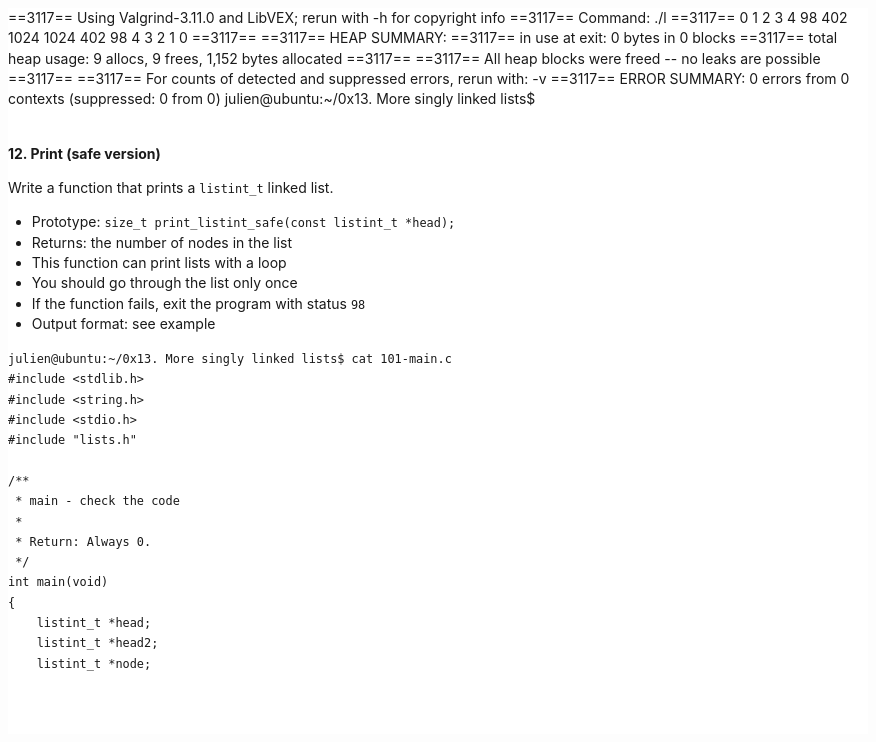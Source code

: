 ==3117== Using Valgrind-3.11.0 and LibVEX; rerun with -h for copyright info
==3117== Command: ./l
==3117== 
0
1
2
3
4
98
402
1024
1024
402
98
4
3
2
1
0
==3117== 
==3117== HEAP SUMMARY:
==3117==     in use at exit: 0 bytes in 0 blocks
==3117==   total heap usage: 9 allocs, 9 frees, 1,152 bytes allocated
==3117== 
==3117== All heap blocks were freed -- no leaks are possible
==3117== 
==3117== For counts of detected and suppressed errors, rerun with: -v
==3117== ERROR SUMMARY: 0 errors from 0 contexts (suppressed: 0 from 0)
julien@ubuntu:~/0x13. More singly linked lists$ 
</code></pre>
<br></br>

<b>12. Print (safe version)</b>

<p>Write a function that prints a <code>listint_t</code> linked list.</p>

<ul>
<li>Prototype: <code>size_t print_listint_safe(const listint_t *head);</code></li>
<li>Returns: the number of nodes in the list</li>
<li>This function can print lists with a loop</li>
<li>You should go through the list only once</li>
<li>If the function fails, exit the program with status <code>98</code></li>
<li>Output format: see example</li>
</ul>

<pre><code>julien@ubuntu:~/0x13. More singly linked lists$ cat 101-main.c 
#include &lt;stdlib.h&gt;
#include &lt;string.h&gt;
#include &lt;stdio.h&gt;
#include &quot;lists.h&quot;

/**
 * main - check the code
 *
 * Return: Always 0.
 */
int main(void)
{
    listint_t *head;
    listint_t *head2;
    listint_t *node;
